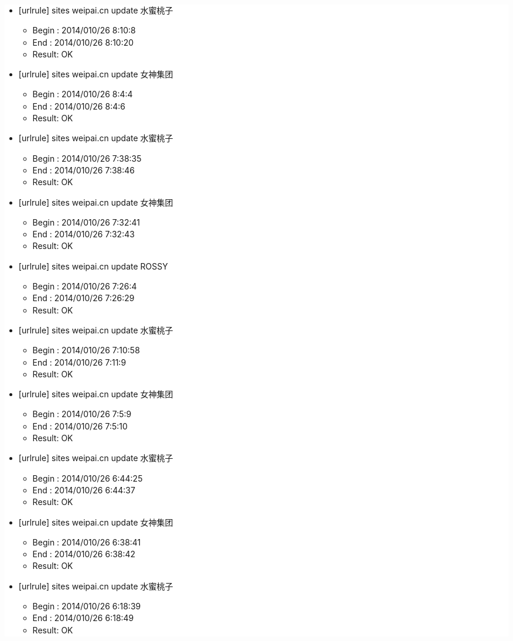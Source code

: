 * [urlrule] sites weipai.cn update 水蜜桃子

    * Begin : 2014/010/26 8:10:8
    * End   : 2014/010/26 8:10:20
    * Result: OK

* [urlrule] sites weipai.cn update 女神集团

    * Begin : 2014/010/26 8:4:4
    * End   : 2014/010/26 8:4:6
    * Result: OK

* [urlrule] sites weipai.cn update 水蜜桃子

    * Begin : 2014/010/26 7:38:35
    * End   : 2014/010/26 7:38:46
    * Result: OK

* [urlrule] sites weipai.cn update 女神集团

    * Begin : 2014/010/26 7:32:41
    * End   : 2014/010/26 7:32:43
    * Result: OK

* [urlrule] sites weipai.cn update ROSSY

    * Begin : 2014/010/26 7:26:4
    * End   : 2014/010/26 7:26:29
    * Result: OK

* [urlrule] sites weipai.cn update 水蜜桃子

    * Begin : 2014/010/26 7:10:58
    * End   : 2014/010/26 7:11:9
    * Result: OK

* [urlrule] sites weipai.cn update 女神集团

    * Begin : 2014/010/26 7:5:9
    * End   : 2014/010/26 7:5:10
    * Result: OK

* [urlrule] sites weipai.cn update 水蜜桃子

    * Begin : 2014/010/26 6:44:25
    * End   : 2014/010/26 6:44:37
    * Result: OK

* [urlrule] sites weipai.cn update 女神集团

    * Begin : 2014/010/26 6:38:41
    * End   : 2014/010/26 6:38:42
    * Result: OK

* [urlrule] sites weipai.cn update 水蜜桃子

    * Begin : 2014/010/26 6:18:39
    * End   : 2014/010/26 6:18:49
    * Result: OK
